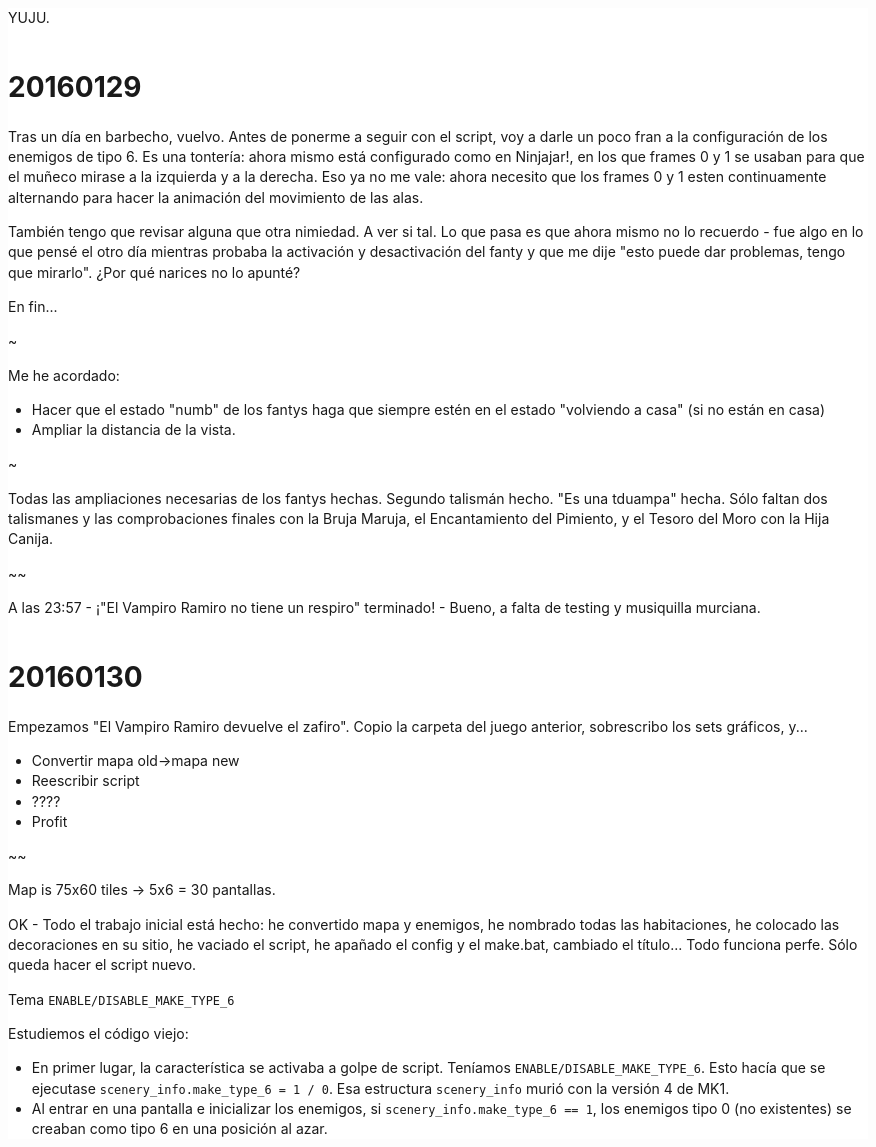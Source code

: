YUJU.

20160129
========

Tras un día en barbecho, vuelvo. Antes de ponerme a seguir con el script, voy a darle un poco fran a la configuración de los enemigos de tipo 6. Es una tontería: ahora mismo está configurado como en Ninjajar!, en los que frames 0 y 1 se usaban para que el muñeco mirase a la izquierda y a la derecha. Eso ya no me vale: ahora necesito que los frames 0 y 1 esten continuamente alternando para hacer la animación del movimiento de las alas.

También tengo que revisar alguna que otra nimiedad. A ver si tal. Lo que pasa es que ahora mismo no lo recuerdo - fue algo en lo que pensé el otro día mientras probaba la activación y desactivación del fanty y que me dije "esto puede dar problemas, tengo que mirarlo". ¿Por qué narices no lo apunté?

En fin...

~

Me he acordado: 
- Hacer que el estado "numb" de los fantys haga que siempre estén en el estado "volviendo a casa" (si no están en casa)
- Ampliar la distancia de la vista.

~

Todas las ampliaciones necesarias de los fantys hechas. Segundo talismán hecho. "Es una tduampa" hecha. Sólo faltan dos talismanes y las comprobaciones finales con la Bruja Maruja, el Encantamiento del Pimiento, y el Tesoro del Moro con la Hija Canija.

~~

A las 23:57 - ¡"El Vampiro Ramiro no tiene un respiro" terminado! - Bueno, a falta de testing y musiquilla murciana.

20160130
========

Empezamos "El Vampiro Ramiro devuelve el zafiro". Copio la carpeta del juego anterior, sobrescribo los sets gráficos, y...

- Convertir mapa old->mapa new
- Reescribir script
- ????
- Profit

~~

Map is 75x60 tiles -> 5x6 = 30 pantallas.

OK - Todo el trabajo inicial está hecho: he convertido mapa y enemigos, he nombrado todas las habitaciones, he colocado las decoraciones en su sitio, he vaciado el script, he apañado el config y el make.bat, cambiado el título... Todo funciona perfe. Sólo queda hacer el script nuevo.

Tema `ENABLE/DISABLE_MAKE_TYPE_6`

Estudiemos el código viejo:

- En primer lugar, la característica se activaba a golpe de script. Teníamos `ENABLE/DISABLE_MAKE_TYPE_6`. Esto hacía que se ejecutase `scenery_info.make_type_6 = 1 / 0`. Esa estructura `scenery_info` murió con la versión 4 de MK1. 
- Al entrar en una pantalla e inicializar los enemigos, si `scenery_info.make_type_6 == 1`, los enemigos tipo 0 (no existentes) se creaban como tipo 6 en una posición al azar.
